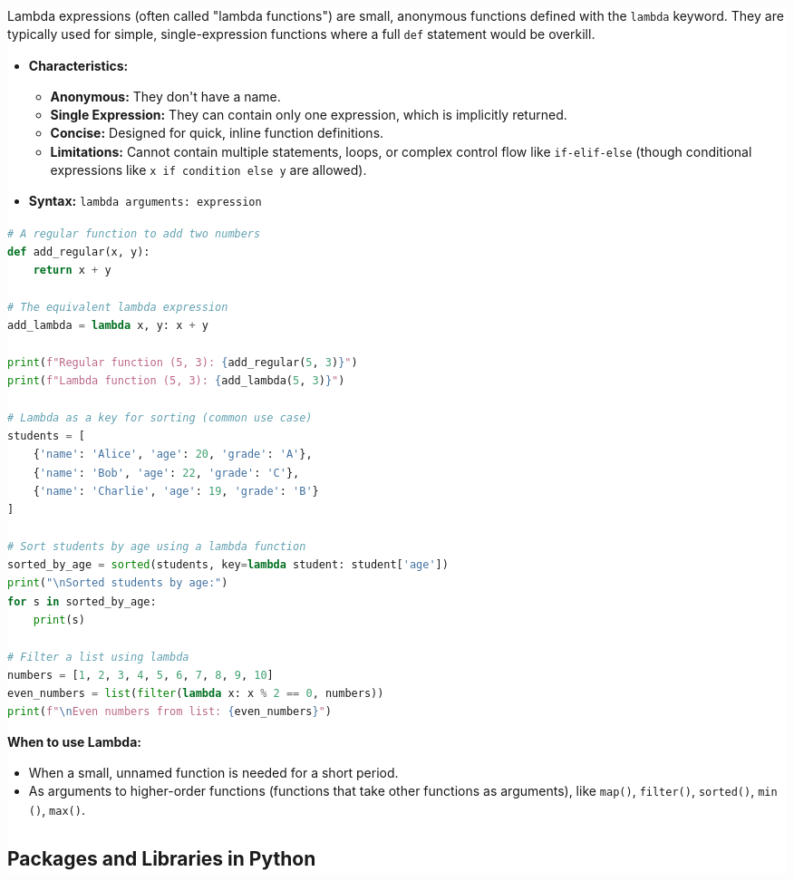 Lambda expressions (often called "lambda functions") are small, anonymous functions defined with the `lambda` keyword. They are typically used for simple, single-expression functions where a full `def` statement would be overkill.

  * **Characteristics:**

      * **Anonymous:** They don't have a name.
      * **Single Expression:** They can contain only one expression, which is implicitly returned.
      * **Concise:** Designed for quick, inline function definitions.
      * **Limitations:** Cannot contain multiple statements, loops, or complex control flow like `if-elif-else` (though conditional expressions like `x if condition else y` are allowed).

  * **Syntax:**
    `lambda arguments: expression`



```python
# A regular function to add two numbers
def add_regular(x, y):
    return x + y

# The equivalent lambda expression
add_lambda = lambda x, y: x + y

print(f"Regular function (5, 3): {add_regular(5, 3)}")
print(f"Lambda function (5, 3): {add_lambda(5, 3)}")

# Lambda as a key for sorting (common use case)
students = [
    {'name': 'Alice', 'age': 20, 'grade': 'A'},
    {'name': 'Bob', 'age': 22, 'grade': 'C'},
    {'name': 'Charlie', 'age': 19, 'grade': 'B'}
]

# Sort students by age using a lambda function
sorted_by_age = sorted(students, key=lambda student: student['age'])
print("\nSorted students by age:")
for s in sorted_by_age:
    print(s)

# Filter a list using lambda
numbers = [1, 2, 3, 4, 5, 6, 7, 8, 9, 10]
even_numbers = list(filter(lambda x: x % 2 == 0, numbers))
print(f"\nEven numbers from list: {even_numbers}")
```

**When to use Lambda:**

  * When a small, unnamed function is needed for a short period.
  * As arguments to higher-order functions (functions that take other functions as arguments), like `map()`, `filter()`, `sorted()`, `min()`, `max()`.


## Packages and Libraries in Python
